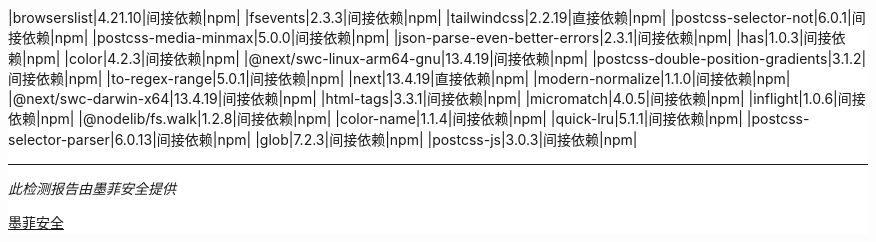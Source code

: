 |browserslist|4.21.10|间接依赖|npm|
|fsevents|2.3.3|间接依赖|npm|
|tailwindcss|2.2.19|直接依赖|npm|
|postcss-selector-not|6.0.1|间接依赖|npm|
|postcss-media-minmax|5.0.0|间接依赖|npm|
|json-parse-even-better-errors|2.3.1|间接依赖|npm|
|has|1.0.3|间接依赖|npm|
|color|4.2.3|间接依赖|npm|
|@next/swc-linux-arm64-gnu|13.4.19|间接依赖|npm|
|postcss-double-position-gradients|3.1.2|间接依赖|npm|
|to-regex-range|5.0.1|间接依赖|npm|
|next|13.4.19|直接依赖|npm|
|modern-normalize|1.1.0|间接依赖|npm|
|@next/swc-darwin-x64|13.4.19|间接依赖|npm|
|html-tags|3.3.1|间接依赖|npm|
|micromatch|4.0.5|间接依赖|npm|
|inflight|1.0.6|间接依赖|npm|
|@nodelib/fs.walk|1.2.8|间接依赖|npm|
|color-name|1.1.4|间接依赖|npm|
|quick-lru|5.1.1|间接依赖|npm|
|postcss-selector-parser|6.0.13|间接依赖|npm|
|glob|7.2.3|间接依赖|npm|
|postcss-js|3.0.3|间接依赖|npm|


------

*此检测报告由墨菲安全提供*

[墨菲安全](www.murphysec.com)